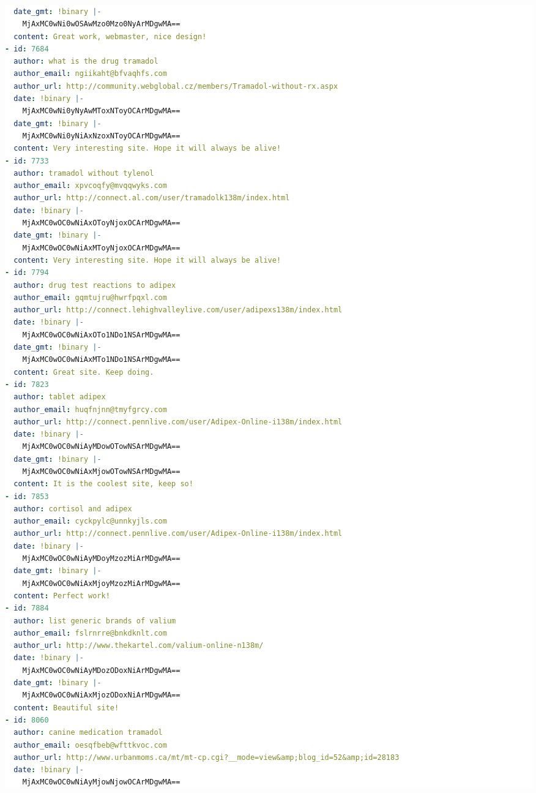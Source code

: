 ```yaml
  date_gmt: !binary |-
    MjAxMC0wNi0wOSAwMzo0Mzo0NyArMDgwMA==
  content: Great work, webmaster, nice design!
- id: 7684
  author: what is the drug tramadol
  author_email: ngiikaht@bfvaqhfs.com
  author_url: http://community.webglobal.cz/members/Tramadol-without-rx.aspx
  date: !binary |-
    MjAxMC0wNi0yNyAwMToxNToyOCArMDgwMA==
  date_gmt: !binary |-
    MjAxMC0wNi0yNiAxNzoxNToyOCArMDgwMA==
  content: Very interesting site. Hope it will always be alive!
- id: 7733
  author: tramadol without tylenol
  author_email: xpvcoqfy@mvqqwyks.com
  author_url: http://connect.al.com/user/tramadolk138m/index.html
  date: !binary |-
    MjAxMC0wOC0wNiAxOToyNjoxOCArMDgwMA==
  date_gmt: !binary |-
    MjAxMC0wOC0wNiAxMToyNjoxOCArMDgwMA==
  content: Very interesting site. Hope it will always be alive!
- id: 7794
  author: drug test reactions to adipex
  author_email: gqmtujru@hwrfpqxl.com
  author_url: http://connect.lehighvalleylive.com/user/adipexs138m/index.html
  date: !binary |-
    MjAxMC0wOC0wNiAxOTo1NDo1NSArMDgwMA==
  date_gmt: !binary |-
    MjAxMC0wOC0wNiAxMTo1NDo1NSArMDgwMA==
  content: Great site. Keep doing.
- id: 7823
  author: tablet adipex
  author_email: huqfnjnn@tmyfgrcy.com
  author_url: http://connect.pennlive.com/user/Adipex-Online-i138m/index.html
  date: !binary |-
    MjAxMC0wOC0wNiAyMDowOTowNSArMDgwMA==
  date_gmt: !binary |-
    MjAxMC0wOC0wNiAxMjowOTowNSArMDgwMA==
  content: It is the coolest site, keep so!
- id: 7853
  author: cortisol and adipex
  author_email: cyckpylc@unnkyjls.com
  author_url: http://connect.pennlive.com/user/Adipex-Online-i138m/index.html
  date: !binary |-
    MjAxMC0wOC0wNiAyMDoyMzozMiArMDgwMA==
  date_gmt: !binary |-
    MjAxMC0wOC0wNiAxMjoyMzozMiArMDgwMA==
  content: Perfect work!
- id: 7884
  author: list generic brands of valium
  author_email: fslrnrre@bnkdknlt.com
  author_url: http://www.thekartel.com/valium-online-n138m/
  date: !binary |-
    MjAxMC0wOC0wNiAyMDozODoxNiArMDgwMA==
  date_gmt: !binary |-
    MjAxMC0wOC0wNiAxMjozODoxNiArMDgwMA==
  content: Beautiful site!
- id: 8060
  author: canine medication tramadol
  author_email: oesqfbeb@wfttkvoc.com
  author_url: http://www.urbanmoms.ca/mt/mt-cp.cgi?__mode=view&amp;blog_id=52&amp;id=28183
  date: !binary |-
    MjAxMC0wOC0wNiAyMjowNjowOCArMDgwMA==
```